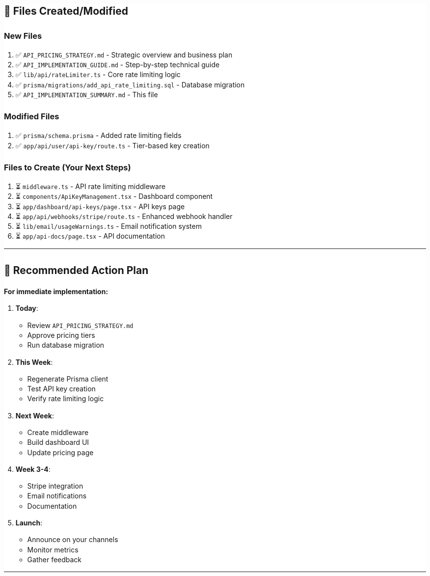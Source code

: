 
## 📝 Files Created/Modified

### New Files
1. ✅ `API_PRICING_STRATEGY.md` - Strategic overview and business plan
2. ✅ `API_IMPLEMENTATION_GUIDE.md` - Step-by-step technical guide
3. ✅ `lib/api/rateLimiter.ts` - Core rate limiting logic
4. ✅ `prisma/migrations/add_api_rate_limiting.sql` - Database migration
5. ✅ `API_IMPLEMENTATION_SUMMARY.md` - This file

### Modified Files
1. ✅ `prisma/schema.prisma` - Added rate limiting fields
2. ✅ `app/api/user/api-key/route.ts` - Tier-based key creation

### Files to Create (Your Next Steps)
1. ⏳ `middleware.ts` - API rate limiting middleware
2. ⏳ `components/ApiKeyManagement.tsx` - Dashboard component
3. ⏳ `app/dashboard/api-keys/page.tsx` - API keys page
4. ⏳ `app/api/webhooks/stripe/route.ts` - Enhanced webhook handler
5. ⏳ `lib/email/usageWarnings.ts` - Email notification system
6. ⏳ `app/api-docs/page.tsx` - API documentation

---

## 🎯 Recommended Action Plan

**For immediate implementation:**

1. **Today**: 
   - Review `API_PRICING_STRATEGY.md`
   - Approve pricing tiers
   - Run database migration

2. **This Week**:
   - Regenerate Prisma client
   - Test API key creation
   - Verify rate limiting logic

3. **Next Week**:
   - Create middleware
   - Build dashboard UI
   - Update pricing page

4. **Week 3-4**:
   - Stripe integration
   - Email notifications
   - Documentation

5. **Launch**:
   - Announce on your channels
   - Monitor metrics
   - Gather feedback

---